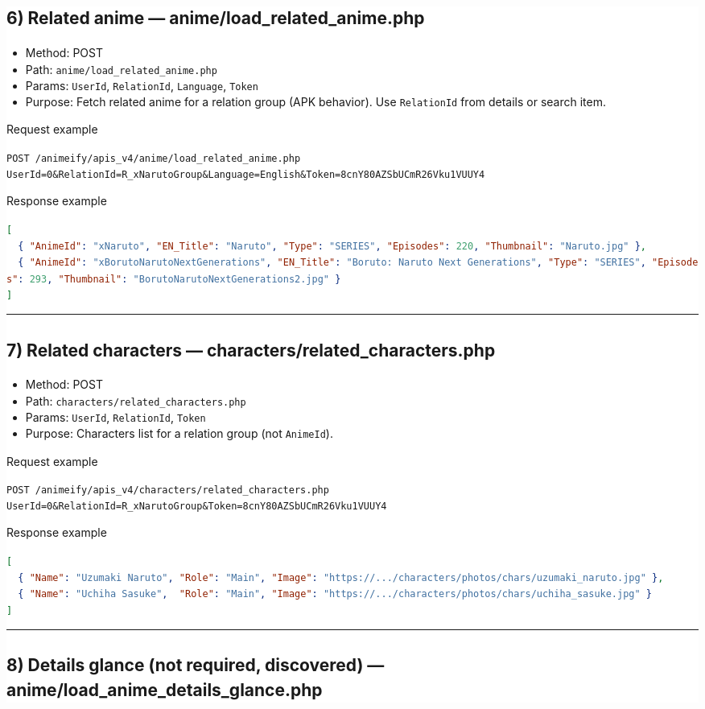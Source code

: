 ## 6) Related anime — anime/load_related_anime.php

- Method: POST
- Path: `anime/load_related_anime.php`
- Params: `UserId`, `RelationId`, `Language`, `Token`
- Purpose: Fetch related anime for a relation group (APK behavior). Use `RelationId` from details or search item.

Request example
```http
POST /animeify/apis_v4/anime/load_related_anime.php
UserId=0&RelationId=R_xNarutoGroup&Language=English&Token=8cnY80AZSbUCmR26Vku1VUUY4
```

Response example
```json
[
  { "AnimeId": "xNaruto", "EN_Title": "Naruto", "Type": "SERIES", "Episodes": 220, "Thumbnail": "Naruto.jpg" },
  { "AnimeId": "xBorutoNarutoNextGenerations", "EN_Title": "Boruto: Naruto Next Generations", "Type": "SERIES", "Episodes": 293, "Thumbnail": "BorutoNarutoNextGenerations2.jpg" }
]
```

---

## 7) Related characters — characters/related_characters.php

- Method: POST
- Path: `characters/related_characters.php`
- Params: `UserId`, `RelationId`, `Token`
- Purpose: Characters list for a relation group (not `AnimeId`).

Request example
```http
POST /animeify/apis_v4/characters/related_characters.php
UserId=0&RelationId=R_xNarutoGroup&Token=8cnY80AZSbUCmR26Vku1VUUY4
```

Response example
```json
[
  { "Name": "Uzumaki Naruto", "Role": "Main", "Image": "https://.../characters/photos/chars/uzumaki_naruto.jpg" },
  { "Name": "Uchiha Sasuke",  "Role": "Main", "Image": "https://.../characters/photos/chars/uchiha_sasuke.jpg" }
]
```

---

## 8) Details glance (not required, discovered) — anime/load_anime_details_glance.php
